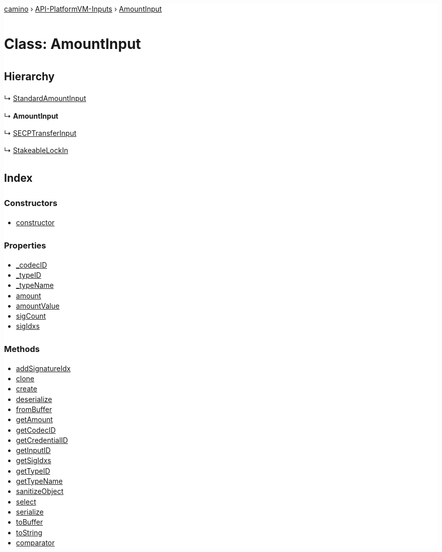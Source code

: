[camino](../README.md) › [API-PlatformVM-Inputs](../modules/api_platformvm_inputs.md) › [AmountInput](api_platformvm_inputs.amountinput.md)

# Class: AmountInput

## Hierarchy

  ↳ [StandardAmountInput](common_inputs.standardamountinput.md)

  ↳ **AmountInput**

  ↳ [SECPTransferInput](api_platformvm_inputs.secptransferinput.md)

  ↳ [StakeableLockIn](api_platformvm_inputs.stakeablelockin.md)

## Index

### Constructors

* [constructor](api_platformvm_inputs.amountinput.md#constructor)

### Properties

* [_codecID](api_platformvm_inputs.amountinput.md#protected-_codecid)
* [_typeID](api_platformvm_inputs.amountinput.md#protected-_typeid)
* [_typeName](api_platformvm_inputs.amountinput.md#protected-_typename)
* [amount](api_platformvm_inputs.amountinput.md#protected-amount)
* [amountValue](api_platformvm_inputs.amountinput.md#protected-amountvalue)
* [sigCount](api_platformvm_inputs.amountinput.md#protected-sigcount)
* [sigIdxs](api_platformvm_inputs.amountinput.md#protected-sigidxs)

### Methods

* [addSignatureIdx](api_platformvm_inputs.amountinput.md#addsignatureidx)
* [clone](api_platformvm_inputs.amountinput.md#abstract-clone)
* [create](api_platformvm_inputs.amountinput.md#abstract-create)
* [deserialize](api_platformvm_inputs.amountinput.md#deserialize)
* [fromBuffer](api_platformvm_inputs.amountinput.md#frombuffer)
* [getAmount](api_platformvm_inputs.amountinput.md#getamount)
* [getCodecID](api_platformvm_inputs.amountinput.md#getcodecid)
* [getCredentialID](api_platformvm_inputs.amountinput.md#abstract-getcredentialid)
* [getInputID](api_platformvm_inputs.amountinput.md#abstract-getinputid)
* [getSigIdxs](api_platformvm_inputs.amountinput.md#getsigidxs)
* [getTypeID](api_platformvm_inputs.amountinput.md#gettypeid)
* [getTypeName](api_platformvm_inputs.amountinput.md#gettypename)
* [sanitizeObject](api_platformvm_inputs.amountinput.md#sanitizeobject)
* [select](api_platformvm_inputs.amountinput.md#select)
* [serialize](api_platformvm_inputs.amountinput.md#serialize)
* [toBuffer](api_platformvm_inputs.amountinput.md#tobuffer)
* [toString](api_platformvm_inputs.amountinput.md#tostring)
* [comparator](api_platformvm_inputs.amountinput.md#static-comparator)
